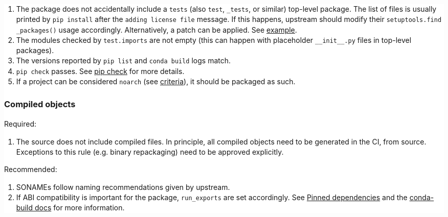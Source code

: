 1. The package does not accidentally include a `tests` (also `test`, `_tests`, or similar) top-level package.
   The list of files is usually printed by `pip install` after the `adding license file` message.
   If this happens, upstream should modify their `setuptools.find_packages()` usage accordingly.
   Alternatively, a patch can be applied. See [example](https://github.com/conda-forge/staged-recipes/pull/19166/commits/0284fc6da273031a4f93a1fea4533822cd4b385d).
2. The modules checked by `test.imports` are not empty (this can happen with placeholder `__init__.py` files in top-level packages).
3. The versions reported by `pip list` and `conda build` logs match.
4. `pip check` passes. See [pip check](adding_pkgs.md#pip-check) for more details.
5. If a project can be considered `noarch` (see [criteria](knowledge_base.md#noarch)), it should be packaged as such.

<a id="compiled-objects"></a>

### Compiled objects

Required:

1. The source does not include compiled files.
   In principle, all compiled objects need to be generated in the CI, from source.
   Exceptions to this rule (e.g. binary repackaging) need to be approved explicitly.

Recommended:

1. SONAMEs follow naming recommendations given by upstream.
2. If ABI compatibility is important for the package, `run_exports` are set accordingly.
   See [Pinned dependencies](pinning_deps.md#pinned-deps) and the [conda-build docs](https://docs.conda.io/projects/conda-build/en/stable/resources/define-metadata.html#export-runtime-requirements) for more information.
